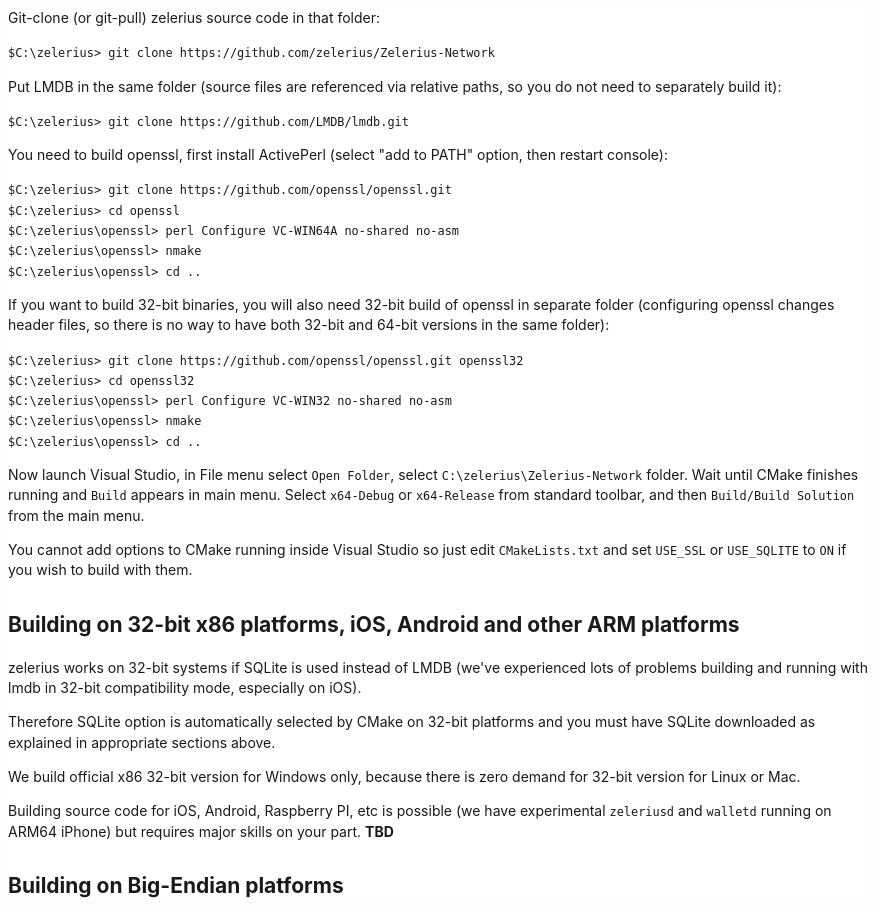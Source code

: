 Git-clone (or git-pull) zelerius source code in that folder:
```
$C:\zelerius> git clone https://github.com/zelerius/Zelerius-Network
```

Put LMDB in the same folder (source files are referenced via relative paths, so you do not need to separately build it):
```
$C:\zelerius> git clone https://github.com/LMDB/lmdb.git
```

You need to build openssl, first install ActivePerl (select "add to PATH" option, then restart console):
```
$C:\zelerius> git clone https://github.com/openssl/openssl.git
$C:\zelerius> cd openssl
$C:\zelerius\openssl> perl Configure VC-WIN64A no-shared no-asm
$C:\zelerius\openssl> nmake
$C:\zelerius\openssl> cd ..
```
If you want to build 32-bit binaries, you will also need 32-bit build of openssl in separate folder (configuring openssl changes header files, so there is no way to have both 32-bit and 64-bit versions in the same folder):
```
$C:\zelerius> git clone https://github.com/openssl/openssl.git openssl32
$C:\zelerius> cd openssl32
$C:\zelerius\openssl> perl Configure VC-WIN32 no-shared no-asm
$C:\zelerius\openssl> nmake
$C:\zelerius\openssl> cd ..
```

Now launch Visual Studio, in File menu select `Open Folder`, select `C:\zelerius\Zelerius-Network` folder.
Wait until CMake finishes running and `Build` appears in main menu.
Select `x64-Debug` or `x64-Release` from standard toolbar, and then `Build/Build Solution` from the main menu.

You cannot add options to CMake running inside Visual Studio so just edit `CMakeLists.txt` and set `USE_SSL` or `USE_SQLITE` to `ON` if you wish to build with them.

## Building on 32-bit x86 platforms, iOS, Android and other ARM platforms

zelerius works on 32-bit systems if SQLite is used instead of LMDB (we've experienced lots of problems building and running with lmdb in 32-bit compatibility mode, especially on iOS).

Therefore SQLite option is automatically selected by CMake on 32-bit platforms and you must have SQLite downloaded as explained in appropriate sections above.

We build official x86 32-bit version for Windows only, because there is zero demand for 32-bit version for Linux or Mac.

Building source code for iOS, Android, Raspberry PI, etc is possible (we have experimental `zeleriusd` and `walletd` running on ARM64 iPhone) but requires major skills on your part. __TBD__

## Building on Big-Endian platforms
